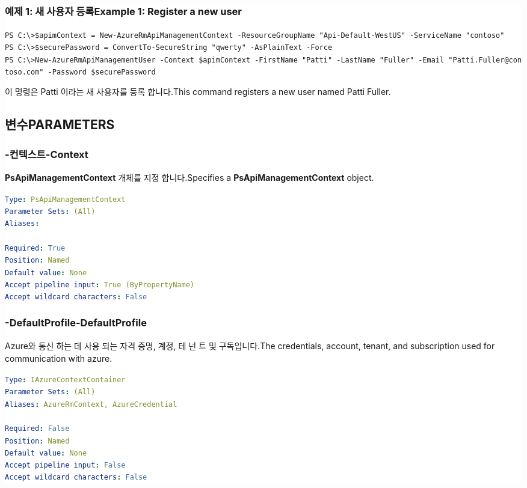 ### <span data-ttu-id="48485-108">예제 1: 새 사용자 등록</span><span class="sxs-lookup"><span data-stu-id="48485-108">Example 1: Register a new user</span></span>
```
PS C:\>$apimContext = New-AzureRmApiManagementContext -ResourceGroupName "Api-Default-WestUS" -ServiceName "contoso"
PS C:\>$securePassword = ConvertTo-SecureString "qwerty" -AsPlainText -Force
PS C:\>New-AzureRmApiManagementUser -Context $apimContext -FirstName "Patti" -LastName "Fuller" -Email "Patti.Fuller@contoso.com" -Password $securePassword
```

<span data-ttu-id="48485-109">이 명령은 Patti 이라는 새 사용자를 등록 합니다.</span><span class="sxs-lookup"><span data-stu-id="48485-109">This command registers a new user named Patti Fuller.</span></span>

## <span data-ttu-id="48485-110">변수</span><span class="sxs-lookup"><span data-stu-id="48485-110">PARAMETERS</span></span>

### <span data-ttu-id="48485-111">-컨텍스트</span><span class="sxs-lookup"><span data-stu-id="48485-111">-Context</span></span>
<span data-ttu-id="48485-112">**PsApiManagementContext** 개체를 지정 합니다.</span><span class="sxs-lookup"><span data-stu-id="48485-112">Specifies a **PsApiManagementContext** object.</span></span>

```yaml
Type: PsApiManagementContext
Parameter Sets: (All)
Aliases: 

Required: True
Position: Named
Default value: None
Accept pipeline input: True (ByPropertyName)
Accept wildcard characters: False
```

### <span data-ttu-id="48485-113">-DefaultProfile</span><span class="sxs-lookup"><span data-stu-id="48485-113">-DefaultProfile</span></span>
<span data-ttu-id="48485-114">Azure와 통신 하는 데 사용 되는 자격 증명, 계정, 테 넌 트 및 구독입니다.</span><span class="sxs-lookup"><span data-stu-id="48485-114">The credentials, account, tenant, and subscription used for communication with azure.</span></span>
 
```yaml
Type: IAzureContextContainer
Parameter Sets: (All)
Aliases: AzureRmContext, AzureCredential

Required: False
Position: Named
Default value: None
Accept pipeline input: False
Accept wildcard characters: False
```
